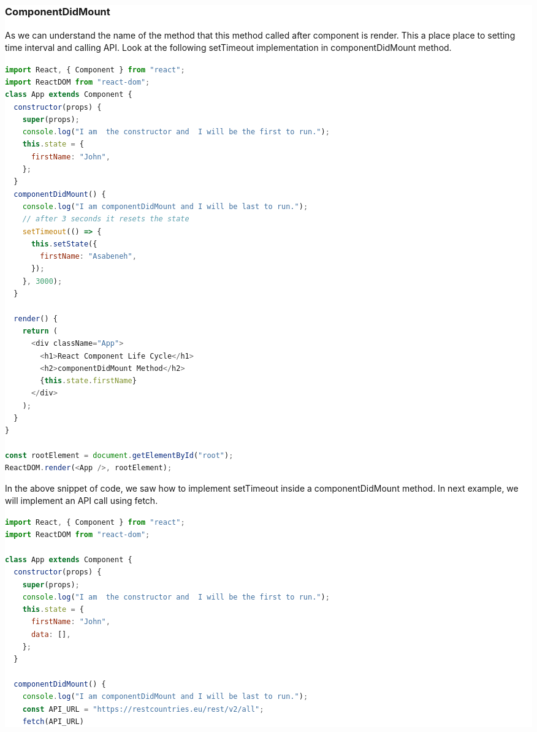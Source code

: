 ```js
```

### ComponentDidMount

As we can understand the name of the method that this method called after component is render. This a place place to setting time interval and calling API. Look at the following setTimeout implementation in componentDidMount method.

```js
import React, { Component } from "react";
import ReactDOM from "react-dom";
class App extends Component {
  constructor(props) {
    super(props);
    console.log("I am  the constructor and  I will be the first to run.");
    this.state = {
      firstName: "John",
    };
  }
  componentDidMount() {
    console.log("I am componentDidMount and I will be last to run.");
    // after 3 seconds it resets the state
    setTimeout(() => {
      this.setState({
        firstName: "Asabeneh",
      });
    }, 3000);
  }

  render() {
    return (
      <div className="App">
        <h1>React Component Life Cycle</h1>
        <h2>componentDidMount Method</h2>
        {this.state.firstName}
      </div>
    );
  }
}

const rootElement = document.getElementById("root");
ReactDOM.render(<App />, rootElement);
```

In the above snippet of code, we saw how to implement setTimeout inside a componentDidMount method. In next example, we will implement an API call using fetch.

```js
import React, { Component } from "react";
import ReactDOM from "react-dom";

class App extends Component {
  constructor(props) {
    super(props);
    console.log("I am  the constructor and  I will be the first to run.");
    this.state = {
      firstName: "John",
      data: [],
    };
  }

  componentDidMount() {
    console.log("I am componentDidMount and I will be last to run.");
    const API_URL = "https://restcountries.eu/rest/v2/all";
    fetch(API_URL)
```